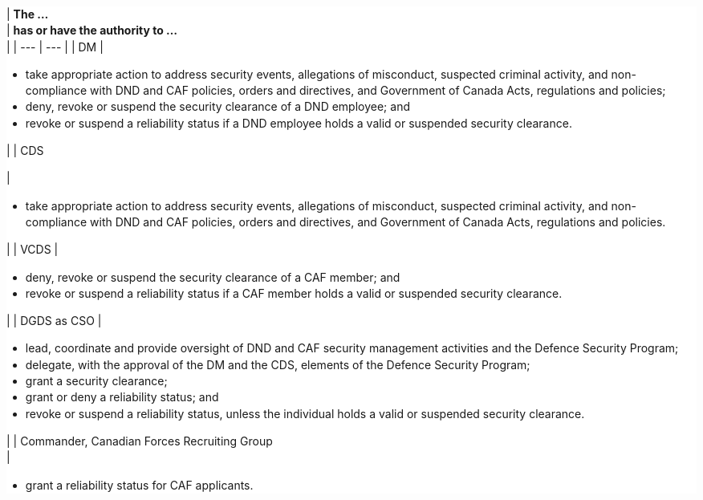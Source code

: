 | **The …**  
 | **has or have the authority to …**  
 |
| --- | --- |
| DM
 | 

*   take appropriate action to address security events, allegations of misconduct, suspected criminal activity, and non-compliance with DND and CAF policies, orders and directives, and Government of Canada Acts, regulations and policies;
*   deny, revoke or suspend the security clearance of a DND employee; and
*   revoke or suspend a reliability status if a DND employee holds a valid or suspended security clearance.

 |
| CDS

 | 

*   take appropriate action to address security events, allegations of misconduct, suspected criminal activity, and non-compliance with DND and CAF policies, orders and directives, and Government of Canada Acts, regulations and policies.

 |
| VCDS | 

*   deny, revoke or suspend the security clearance of a CAF member; and
*   revoke or suspend a reliability status if a CAF member holds a valid or suspended security clearance.

 |
| DGDS as CSO | 

*   lead, coordinate and provide oversight of DND and CAF security management activities and the Defence Security Program;
*   delegate, with the approval of the DM and the CDS, elements of the Defence Security Program;
*   grant a security clearance;
*   grant or deny a reliability status; and
*   revoke or suspend a reliability status, unless the individual holds a valid or suspended security clearance.

 |
| Commander, Canadian Forces Recruiting Group  
 | 

*   grant a reliability status for CAF applicants.
